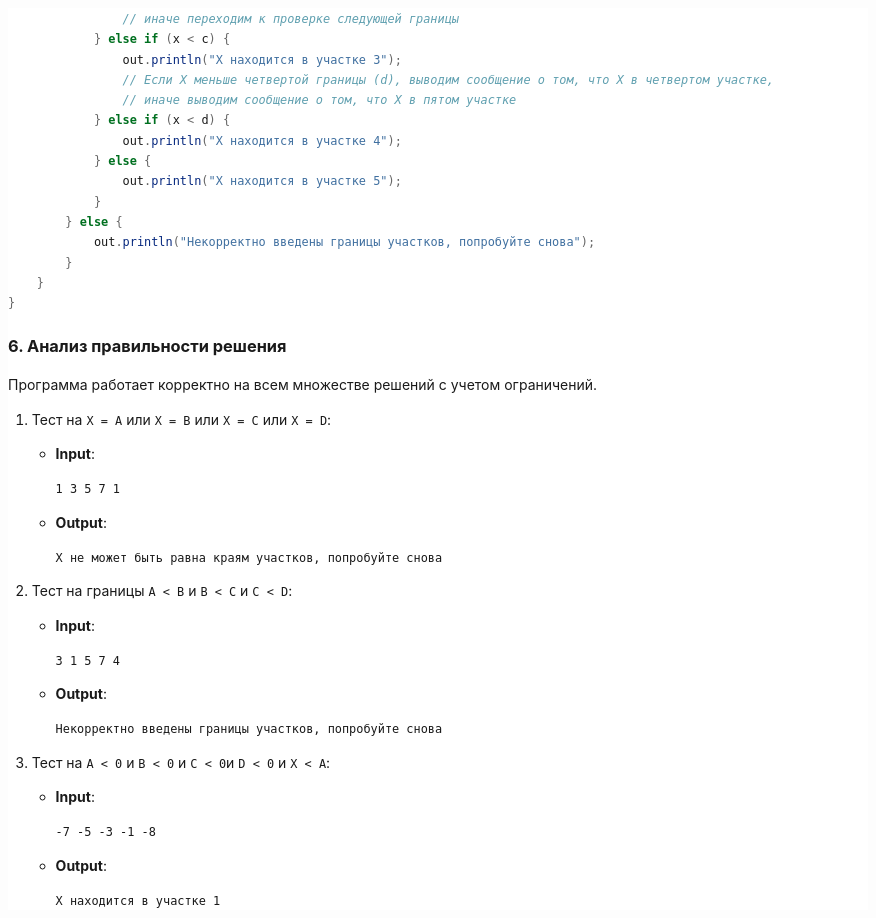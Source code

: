 ```java
                // иначе переходим к проверке следующей границы
            } else if (x < c) {
                out.println("X находится в участке 3");
                // Если X меньше четвертой границы (d), выводим сообщение о том, что X в четвертом участке,
                // иначе выводим сообщение о том, что X в пятом участке
            } else if (x < d) {
                out.println("X находится в участке 4");
            } else {
                out.println("X находится в участке 5");
            }
        } else {
            out.println("Некорректно введены границы участков, попробуйте снова");
        }
    }
}
```

### 6. Анализ правильности решения

Программа работает корректно на всем множестве решений с учетом ограничений.

1. Тест на `X = A` или `X = B` или `X = C` или `X = D`:

    - **Input**:
        ```
        1 3 5 7 1
        ```

    - **Output**:
        ```
        X не может быть равна краям участков, попробуйте снова
        ```

2. Тест на границы `A < B` и `B < C` и `C < D`:

    - **Input**:
        ```
        3 1 5 7 4
        ```

    - **Output**:
        ```
        Некорректно введены границы участков, попробуйте снова
        ```

3. Тест на `A < 0` и `B < 0` и `C < 0`и `D < 0` и `X < A`:

    - **Input**:
        ```
        -7 -5 -3 -1 -8
        ```

    - **Output**:
        ```
        X находится в участке 1
        ```
